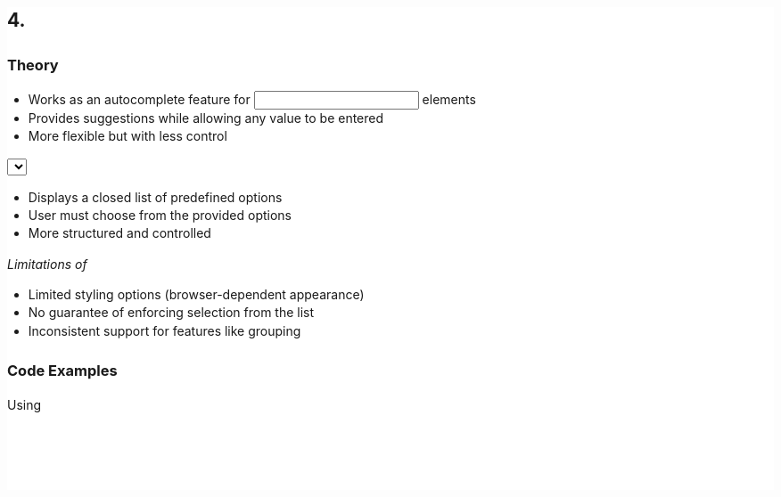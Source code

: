 <script>
  // Define a custom element class
  class MyComponent extends HTMLElement {
    constructor() {
      super();
      // Attach a shadow DOM tree to this element.
      const shadow = this.attachShadow({mode: 'open'});
      // Find the template and clone its content.
      const template = document.getElementById('my-component-template');
      const templateContent = template.content.cloneNode(true);
      // Append the cloned template to the shadow root.
      shadow.appendChild(templateContent);
    }
  }
  // Register the custom element.
  customElements.define('my-component', MyComponent);
</script>


<my-component></my-component>


## 4. <datalist> vs. <select> Dropdown

### Theory
*<datalist>:*
- Works as an autocomplete feature for <input> elements
- Provides suggestions while allowing any value to be entered
- More flexible but with less control

*<select> Dropdown:*
- Displays a closed list of predefined options
- User must choose from the provided options
- More structured and controlled

*Limitations of <datalist>:*
- Limited styling options (browser-dependent appearance)
- No guarantee of enforcing selection from the list
- Inconsistent support for features like grouping

### Code Examples

Using <datalist>:
html
<input list="browsers" name="browser">
<datalist id="browsers">
  <option value="Chrome">
  <option value="Firefox">
  <option value="Safari">
  <option value="Edge">
</datalist>

